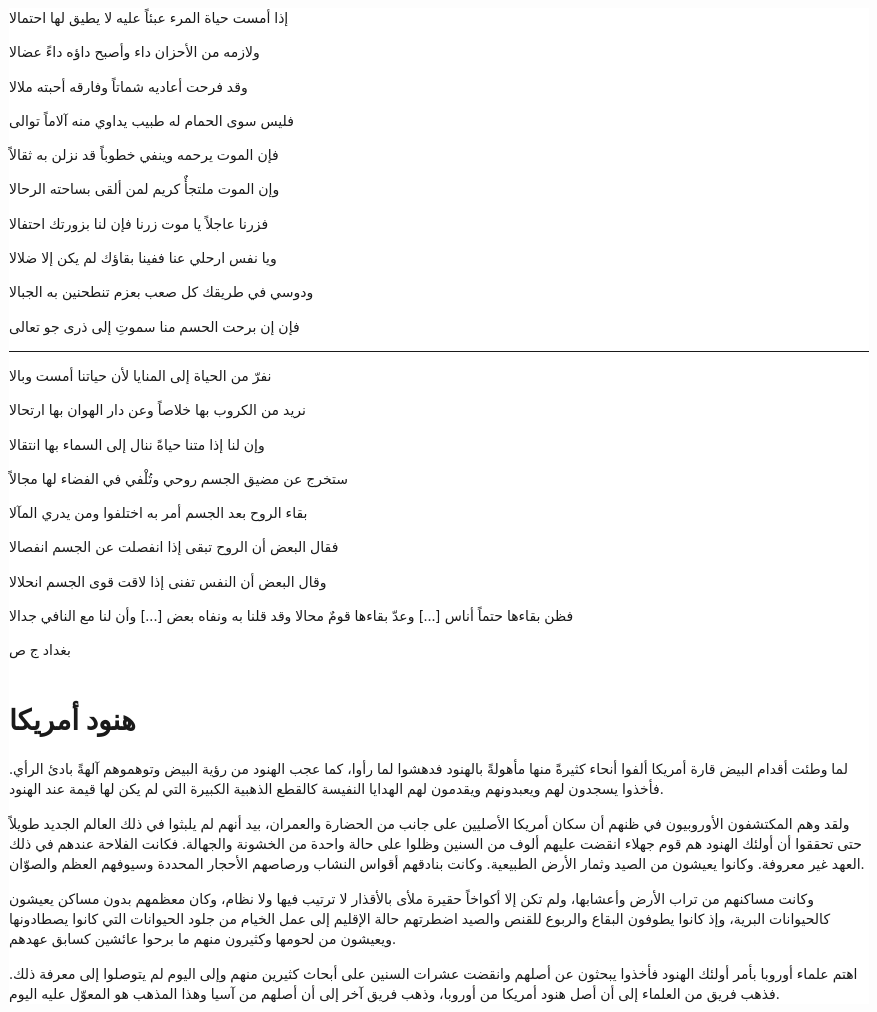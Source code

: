  إذا أمست حياة المرء عبئاً   عليه لا يطيق لها احتمالا  

 ولازمه من الأحزان داء   وأصبح داؤه داءً عضالا  

 وقد فرحت أعاديه شماتاً   وفارقه أحبته ملالا  

 فليس سوى الحمام له طبيب   يداوي منه آلاماً توالى  

 فإن الموت يرحمه وينفي   خطوباً قد نزلن به ثقالاً  

 وإن الموت ملتجأٌ كريم   لمن ألقى بساحته الرحالا  

 فزرنا عاجلاً يا موت زرنا   فإن لنا بزورتك احتفالا  

 ويا نفس ارحلي عنا ففينا   بقاؤك لم يكن إلا ضلالا  

 ودوسي في طريقك كل صعب   بعزم تنطحنين به الجبالا  

 فإن إن برحت الحسم منا   سموتِ إلى ذرى جو تعالى  

 * * * 

 نفرّ من الحياة إلى المنايا   لأن حياتنا أمست وبالا  

 نريد من الكروب بها خلاصاً   وعن دار الهوان بها ارتحالا  

 وإن لنا إذا متنا حياةً   ننال إلى السماء بها انتقالا  

 ستخرج عن مضيق الجسم روحي   وتُلْفي في الفضاء لها مجالاً  

 بقاء الروح بعد الجسم أمر   به اختلفوا ومن يدري المآلا  

 فقال البعض أن الروح تبقى   إذا انفصلت عن الجسم انفصالا  

 وقال البعض أن النفس تفنى   إذا لاقت قوى الجسم انحلالا  

 فظن بقاءها حتماً أناس  [...]  وعدّ بقاءها قومٌ محالا   وقد قلنا به ونفاه بعض  [...]  وأن لنا مع النافي جدالا 

 بغداد  ج  ص 
 

#  هنود أمريكا 


 لما وطئت أقدام البيض قارة أمريكا ألفوا أنحاء كثيرةً منها مأهولةً بالهنود فدهشوا لما رأوا، كما عجب الهنود من رؤية البيض وتوهموهم آلهةً بادئ الرأي. فأخذوا يسجدون لهم ويعبدونهم ويقدمون لهم الهدايا النفيسة كالقطع الذهبية الكبيرة التي لم يكن لها قيمة عند الهنود. 

 ولقد وهم المكتشفون الأوروبيون في ظنهم أن سكان أمريكا الأصليين على جانب من الحضارة والعمران، بيد أنهم لم يلبثوا في ذلك العالم الجديد طويلاً حتى تحققوا أن أولئك الهنود هم قوم جهلاء انقضت عليهم ألوف من السنين وظلوا على حالة واحدة من الخشونة والجهالة. فكانت الفلاحة عندهم في ذلك العهد غير معروفة. وكانوا يعيشون من الصيد وثمار الأرض الطبيعية. وكانت بنادقهم أقواس النشاب ورصاصهم الأحجار المحددة وسيوفهم العظم والصوّان. 

 وكانت مساكنهم من تراب الأرض وأعشابها، ولم تكن إلا أكواخاً حقيرة ملأى بالأقذار لا ترتيب فيها ولا نظام، وكان معظمهم بدون مساكن يعيشون كالحيوانات البرية، وإذ كانوا يطوفون البقاع والربوع للقنص والصيد اضطرتهم حالة الإقليم إلى عمل الخيام من جلود الحيوانات التي كانوا يصطادونها ويعيشون من لحومها وكثيرون منهم ما برحوا عائشين كسابق عهدهم. 

 اهتم علماء أوروبا بأمر أولئك الهنود فأخذوا يبحثون عن أصلهم وانقضت عشرات السنين على أبحاث كثيرين منهم وإلى اليوم لم يتوصلوا إلى معرفة ذلك. فذهب فريق من العلماء إلى أن أصل هنود أمريكا من أوروبا، وذهب فريق آخر إلى أن أصلهم من آسيا وهذا المذهب هو المعوّل عليه اليوم. 
